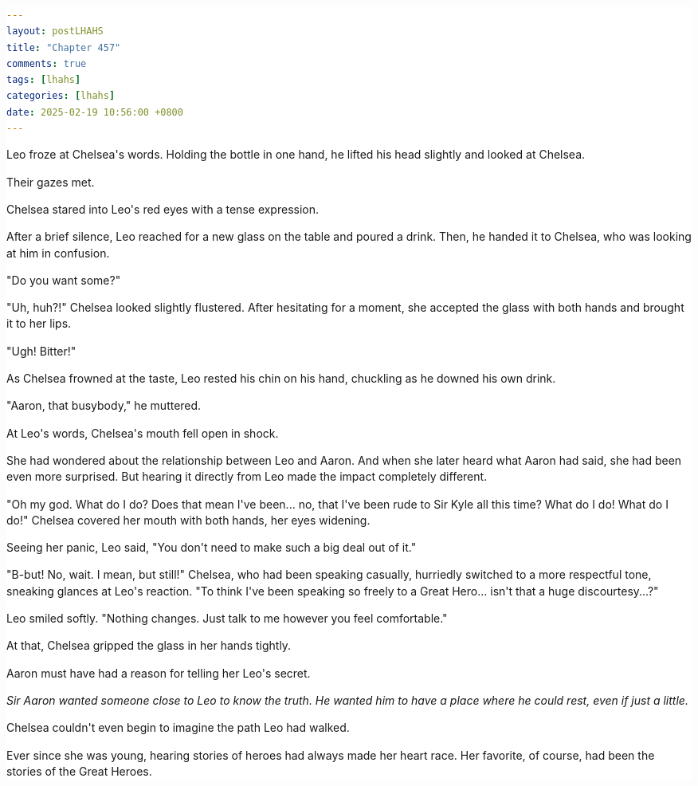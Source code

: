 ```yaml
---
layout: postLHAHS
title: "Chapter 457"
comments: true
tags: [lhahs]
categories: [lhahs]
date: 2025-02-19 10:56:00 +0800
---
```


Leo froze at Chelsea's words. Holding the bottle in one hand, he lifted his head slightly and looked at Chelsea. 

Their gazes met. 

Chelsea stared into Leo's red eyes with a tense expression.

After a brief silence, Leo reached for a new glass on the table and poured a drink. Then, he handed it to Chelsea, who was looking at him in confusion.

"Do you want some?"

"Uh, huh?!" Chelsea looked slightly flustered. After hesitating for a moment, she accepted the glass with both hands and brought it to her lips.

"Ugh! Bitter!"

As Chelsea frowned at the taste, Leo rested his chin on his hand, chuckling as he downed his own drink.

"Aaron, that busybody," he muttered.

At Leo's words, Chelsea's mouth fell open in shock.

She had wondered about the relationship between Leo and Aaron. And when she later heard what Aaron had said, she had been even more surprised. But hearing it directly from Leo made the impact completely different.

"Oh my god. What do I do? Does that mean I've been... no, that I've been rude to Sir Kyle all this time? What do I do! What do I do!" Chelsea covered her mouth with both hands, her eyes widening.

Seeing her panic, Leo said, "You don't need to make such a big deal out of it."

"B-but! No, wait. I mean, but still!" Chelsea, who had been speaking casually, hurriedly switched to a more respectful tone, sneaking glances at Leo's reaction. "To think I've been speaking so freely to a Great Hero... isn't that a huge discourtesy...?"

Leo smiled softly. "Nothing changes. Just talk to me however you feel comfortable."

At that, Chelsea gripped the glass in her hands tightly.

Aaron must have had a reason for telling her Leo's secret.

*Sir Aaron wanted someone close to Leo to know the truth. He wanted him to have a place where he could rest, even if just a little.*

Chelsea couldn't even begin to imagine the path Leo had walked.

Ever since she was young, hearing stories of heroes had always made her heart race. Her favorite, of course, had been the stories of the Great Heroes.

